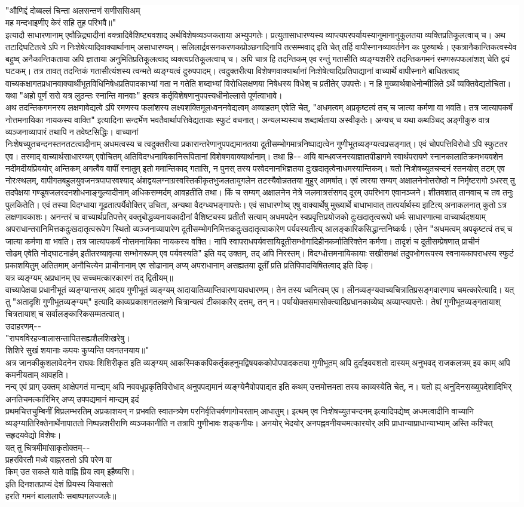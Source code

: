 "औणिद्दं दोब्बल्लं चिन्ता अलसन्तणं सणीससिअम्  
मह मन्दभाइणीए केरं सहि तुह परिभवै॥"  
इत्यादौ साधारणानाम् एवौन्निद्र्यादीनां वक्त्रादिवैशिष्ट्यवशाद् अर्थविशेषव्यञ्जकताया अभ्युपगतेः। प्रत्युतासाधारण्यस्य व्याप्त्यपरपर्यायस्यानुमानानुकूलतया व्यक्तिप्रतिकूलत्वाच् च। अथ तटादिघटितत्वे ऽपि न निःशेषेत्यादिवाक्यार्थानाम् असाधारण्यम्। सलिलार्द्रवसनकरणकप्रोञ्छनादिनापि तत्सम्भवाद् इति चेत् तर्हि वापीस्नानव्यावर्तनेन कः पुरुषार्थः। एकत्रानैकान्तिकत्वस्येव बहुष्व् अनैकान्तिकताया अपि ज्ञाताया अनुमितिप्रतिकूलत्वाद् व्यक्त्यप्रतिकूलत्वाच् च। अपि चात्र हि तदन्तिकम् एव रन्तुं गतासीति व्यङ्ग्यशरीरे तदन्तिकगमनं रमणरूपफलांशश् चेति द्वयं घटकम्। तत्र तावत् तदन्तिकं गतासीत्यंशस्य त्वन्मते व्यङ्ग्यत्वं दुरुपपादम्। त्वदुक्तरीत्या विशेषणवाक्यार्थानां निःशेषेत्यादिप्रतिपाद्यानां वाच्यार्थे वापीस्नाने बाधितत्वाद् वाच्यकक्षागतप्रधानवाक्यार्थीभूतविधिनिषेधप्रतिपादकाभ्यां गता न गतेति शब्दाभ्यां विरोधिलक्षणया निषेधस्य विधेश् च प्रतीतेर् उपपत्तेः। न हि मुख्यार्थबाधेनोन्मीलिते ऽर्थे व्यक्तिवेद्यतोचिता। यथा "अहो पूर्णं सरो यत्र लुठन्तः स्नान्ति मानवाः" इत्यत्र कर्तृविशेषणानुपपत्त्यधीनोल्लासे पूर्णत्वाभावे।  
अथ तदन्तिकगमनस्य लक्षणावेद्यत्वे ऽपि रमणस्य फलांशस्य लक्ष्यशक्तिमूलध्वननवेद्यत्वम् अव्याहतम् एवेति चेत्, "अधमत्वम् अप्रकृष्टत्वं तच् च जात्या कर्मणा वा भवति। तत्र जात्यापकर्षं नोत्तमनायिका नायकस्य वाक्ति" इत्यादिना सन्दर्भेण भवतैवार्थापत्तिवेद्यतायाः स्फुटं वचनात्। अन्यलभ्यस्यच शब्दार्थताया अस्वीकृतेः। अन्यच् च यथा कथञ्चिद् अङ्गीकुरु वात्र व्यञ्जनाव्यापारं तथापि न तवेष्टसिद्धिः। वाच्यानां  
निःशेषच्युतचन्दनस्तनतटत्वादीनाम् अधमत्वस्य च त्वदुक्तरीत्या प्रकारान्तरेणानुपपद्यमानतया दूतीसम्भोगमात्रनिष्पाद्यत्वेन गुणीभूतव्यङ्ग्यत्वप्रसङ्गात्। एवं चोपपत्तिविरोधो ऽपि स्फुटतर एव। तस्माद् वाच्यार्थसाधारण्यम् एवोचितम् अतिविदग्धनायिकानिरूपितानां विशेषणवाक्यार्थानाम्। तथा हि-- अयि बान्धवजनस्याज्ञातपीडागमे स्वार्थपरायणे स्नानकालातिक्रमभयवशेन नदीमदीयप्रिययोर् अन्तिकम् अगत्वैव वापीं स्नातुम् इतो ममान्तिकाद् गतासि, न पुनस् तस्य परवेदनानभिज्ञतया दुःखदातृत्वेनाधमस्यान्तिकम्। यतो निःशेषच्युतचन्दनं स्तनयोस् तटम् एव नोरःस्थलम्, वापीगतबहुलयुवजनत्रपापारवश्याद् अंशद्वयलग्नाग्रस्वस्तिकीकृतभुजलतायुगलेन तटस्यैवोन्नततया मुहुर् आमर्षात्। एवं त्वरया सम्यग् अक्षालनेनोत्तरोष्ठो न निर्मृष्टरागो ऽधरस् तु तदपेक्षया गण्डूषजलरदनशोधनाङ्गुल्यादीनाम् अधिकसम्मर्दम् आवहतीति तथा। किं च सम्यग् अक्षालनेन नेत्रे जलमात्रसंसगद् दूरम् उपरिभाग एवानञ्जने। शीतवशात् तानवाच् च तव तनुः पुलकितेति। एवं तस्या विदग्धाया गूढतात्पर्यैवोक्तिर् उचिता, अन्यथा वैदग्ध्यभङ्गापत्तेः। एवं साधारणोष्व् एषु वाक्यार्थेषु मुख्यार्थे बाधाभावात् तात्पर्यार्थस्य झटित्य् अनाकलनात् कुतो ऽत्र लक्षणावकाशः। अनन्तरं च वाच्यार्थप्रतिपत्तेर् वक्तृबोद्धव्यनायकादीनां वैशिष्ट्यस्य प्रतीतौ सत्याम् अधमपदेन स्वप्रवृत्तिप्रयोजको दुःखदातृत्वरूपो धर्मः साधारणात्मा वाच्यार्थदशयाम् अपराधान्तरानिमित्तकदुःखदातृत्वरूपेण स्थितो व्यञ्जनाव्यापारेण दूतीसम्भोगनिमित्तकदुःखदातृत्वाकारेण पर्यवस्यतीत्य् आलङ्कारिकसिद्धान्तनिष्कर्षः। एतेन "अधमत्वम् अपकृष्टत्वं तच् च जात्या कर्मणा वा भवति। तत्र जात्यापकर्षं नोत्तमनायिका नायकस्य वक्ति। नापि स्वापराधपर्यवसायिदूतीसम्भोगादिहीनकर्मातिरिक्तेन कर्मणा। तादृशं च दूतीसम्प्रेषणात् प्राचीनं  
सोढम् एवेति नोद्घाटनार्हम् इतीतरव्यावृत्या सम्भोगरूपम् एव पर्यवस्यति" इति यद् उक्तम्, तद् अपि निरस्तम्। विदग्धोत्तमनायिकायाः सखीसमक्षं तदुपभोगरूपस्य स्वनायकापराधस्य स्फुटं प्रकाशयितुम् अतितमाम् अनौचित्येन प्राचीनानाम् एव सोढानाम् अप्य् अपराधानाम् असह्यतया दूतीं प्रति प्रतिपिपादयिषितत्वाद् इति दिक्।  
यत्र व्यङ्ग्यम् अप्रधानम् एव सच्चमत्कारकारणं तद् द्वितीयम्॥  
वाच्यापेक्षया प्रधानीभूतं व्यङ्ग्यान्तरम् आदय गुणीभूतं व्यङ्ग्यम् आदायातिव्याप्तिवारणायावधारणम्। तेन तस्य ध्वनित्वम् एव। लीनव्यङ्ग्यवाच्यचित्रातिप्रसङ्गवारणाय चमत्कारेत्यादि। यत् तु "अतादृशि गुणीभूतव्यङ्ग्यम्" इत्यादि काव्यप्रकाशगतलक्षणे चित्रान्यत्वं टीकाकारैर् दत्तम्, तन् न। पर्यायोक्तसमासोक्त्यादिप्रधानकाव्येष्व् अव्याप्त्यापत्तेः। तेषां गुणीभूतव्यङ्गतायाश् चित्रतायाश् च सर्वालङ्कारिकसम्मतत्वात्।  
उदाहरणम्--  
"राघवविरहज्वालासन्तापितसह्यशैलशिखरेषु।  
शिशिरे सुखं शयानाः कपयः कुप्यन्ति पवनतनयाय॥"  
अत्र जानकीकुशलावेदनेन राघवः शिशिरीकृत इति व्यङ्ग्यम् आकस्मिककपिकर्तृकहनुमद्विषयककोपोपपादकतया गुणीभूतम् अपि दुर्दाइववशतो दास्यम् अनुभवद् राजकलत्रम् इव काम् अपि कमनीयताम् आवहति।  
नन्व् एवं प्राग् उक्तम् आक्षेपगतं मान्द्यम् अपि नववधूप्रकृतिविरोधाद् अनुपपद्यमानं व्यङ्ग्येनैवोपपाद्यत इति कथम् उत्तमोत्तमता तस्य काव्यस्येति चेत्, न। यतो ह्य् अनुदिनसख्युपदेशादिभिर् अनतिचमत्कारिभिर् अप्य् उपपद्यमानं मान्द्यम् इदं  
प्रथमचित्तचुम्बिनीं विप्रलम्भरतिम् अप्रकाशयन् न प्रभवति स्वातन्त्र्येण परनिर्वृतिचर्वणागोचरताम् आधातुम्। इत्थम् एव निःशेषच्युतचन्दनम् इत्यादिपद्येष्व् अधमत्वादीनि वाच्यानि व्यङ्ग्यातिरिक्तेनार्थेनापाततो निष्पन्नशरीराणि व्यञ्जकानीति न तत्रापि गुणीभावः शङ्कनीयः। अनयोर् भेदयोर् अनपह्नवनीयचमत्कारयोर् अपि प्राधान्याप्राधान्याभ्याम् अस्ति कश्चित् सहृदयवेद्यो विशेषः।  
यत् तु चित्रमीमांसाकृतोक्तम्--  
प्रहरविरतौ मध्ये वाह्नस्ततो ऽपि परेण वा  
किम् उत सकले याते वाह्नि प्रिय त्वम् इहैष्यसि।  
इति दिनशतप्राप्यं देशं प्रियस्य यियासतो  
हरति गमनं बालालापैः सबाष्पगलज्जलैः॥  